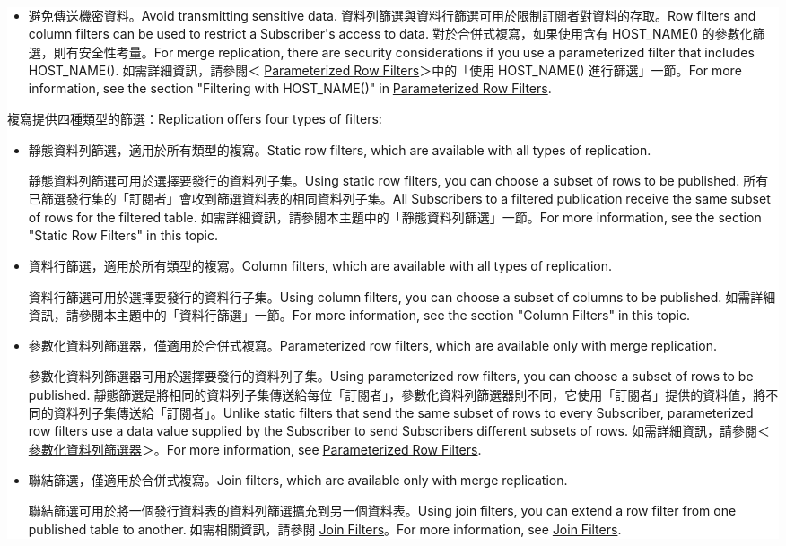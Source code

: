 -   <span data-ttu-id="554b0-109">避免傳送機密資料。</span><span class="sxs-lookup"><span data-stu-id="554b0-109">Avoid transmitting sensitive data.</span></span> <span data-ttu-id="554b0-110">資料列篩選與資料行篩選可用於限制訂閱者對資料的存取。</span><span class="sxs-lookup"><span data-stu-id="554b0-110">Row filters and column filters can be used to restrict a Subscriber's access to data.</span></span> <span data-ttu-id="554b0-111">對於合併式複寫，如果使用含有 HOST_NAME() 的參數化篩選，則有安全性考量。</span><span class="sxs-lookup"><span data-stu-id="554b0-111">For merge replication, there are security considerations if you use a parameterized filter that includes HOST_NAME().</span></span> <span data-ttu-id="554b0-112">如需詳細資訊，請參閱＜ [Parameterized Row Filters](../merge/parameterized-filters-parameterized-row-filters.md)＞中的「使用 HOST_NAME() 進行篩選」一節。</span><span class="sxs-lookup"><span data-stu-id="554b0-112">For more information, see the section "Filtering with HOST_NAME()" in [Parameterized Row Filters](../merge/parameterized-filters-parameterized-row-filters.md).</span></span>  
  
 <span data-ttu-id="554b0-113">複寫提供四種類型的篩選：</span><span class="sxs-lookup"><span data-stu-id="554b0-113">Replication offers four types of filters:</span></span>  
  
-   <span data-ttu-id="554b0-114">靜態資料列篩選，適用於所有類型的複寫。</span><span class="sxs-lookup"><span data-stu-id="554b0-114">Static row filters, which are available with all types of replication.</span></span>  
  
     <span data-ttu-id="554b0-115">靜態資料列篩選可用於選擇要發行的資料列子集。</span><span class="sxs-lookup"><span data-stu-id="554b0-115">Using static row filters, you can choose a subset of rows to be published.</span></span> <span data-ttu-id="554b0-116">所有已篩選發行集的「訂閱者」會收到篩選資料表的相同資料列子集。</span><span class="sxs-lookup"><span data-stu-id="554b0-116">All Subscribers to a filtered publication receive the same subset of rows for the filtered table.</span></span> <span data-ttu-id="554b0-117">如需詳細資訊，請參閱本主題中的「靜態資料列篩選」一節。</span><span class="sxs-lookup"><span data-stu-id="554b0-117">For more information, see the section "Static Row Filters" in this topic.</span></span>  
  
-   <span data-ttu-id="554b0-118">資料行篩選，適用於所有類型的複寫。</span><span class="sxs-lookup"><span data-stu-id="554b0-118">Column filters, which are available with all types of replication.</span></span>  
  
     <span data-ttu-id="554b0-119">資料行篩選可用於選擇要發行的資料行子集。</span><span class="sxs-lookup"><span data-stu-id="554b0-119">Using column filters, you can choose a subset of columns to be published.</span></span> <span data-ttu-id="554b0-120">如需詳細資訊，請參閱本主題中的「資料行篩選」一節。</span><span class="sxs-lookup"><span data-stu-id="554b0-120">For more information, see the section "Column Filters" in this topic.</span></span>  
  
-   <span data-ttu-id="554b0-121">參數化資料列篩選器，僅適用於合併式複寫。</span><span class="sxs-lookup"><span data-stu-id="554b0-121">Parameterized row filters, which are available only with merge replication.</span></span>  
  
     <span data-ttu-id="554b0-122">參數化資料列篩選器可用於選擇要發行的資料列子集。</span><span class="sxs-lookup"><span data-stu-id="554b0-122">Using parameterized row filters, you can choose a subset of rows to be published.</span></span> <span data-ttu-id="554b0-123">靜態篩選是將相同的資料列子集傳送給每位「訂閱者」，參數化資料列篩選器則不同，它使用「訂閱者」提供的資料值，將不同的資料列子集傳送給「訂閱者」。</span><span class="sxs-lookup"><span data-stu-id="554b0-123">Unlike static filters that send the same subset of rows to every Subscriber, parameterized row filters use a data value supplied by the Subscriber to send Subscribers different subsets of rows.</span></span> <span data-ttu-id="554b0-124">如需詳細資訊，請參閱＜ [參數化資料列篩選器](../merge/parameterized-filters-parameterized-row-filters.md)＞。</span><span class="sxs-lookup"><span data-stu-id="554b0-124">For more information, see [Parameterized Row Filters](../merge/parameterized-filters-parameterized-row-filters.md).</span></span>  
  
-   <span data-ttu-id="554b0-125">聯結篩選，僅適用於合併式複寫。</span><span class="sxs-lookup"><span data-stu-id="554b0-125">Join filters, which are available only with merge replication.</span></span>  
  
     <span data-ttu-id="554b0-126">聯結篩選可用於將一個發行資料表的資料列篩選擴充到另一個資料表。</span><span class="sxs-lookup"><span data-stu-id="554b0-126">Using join filters, you can extend a row filter from one published table to another.</span></span> <span data-ttu-id="554b0-127">如需相關資訊，請參閱 [Join Filters](../merge/join-filters.md)。</span><span class="sxs-lookup"><span data-stu-id="554b0-127">For more information, see [Join Filters](../merge/join-filters.md).</span></span>  
  